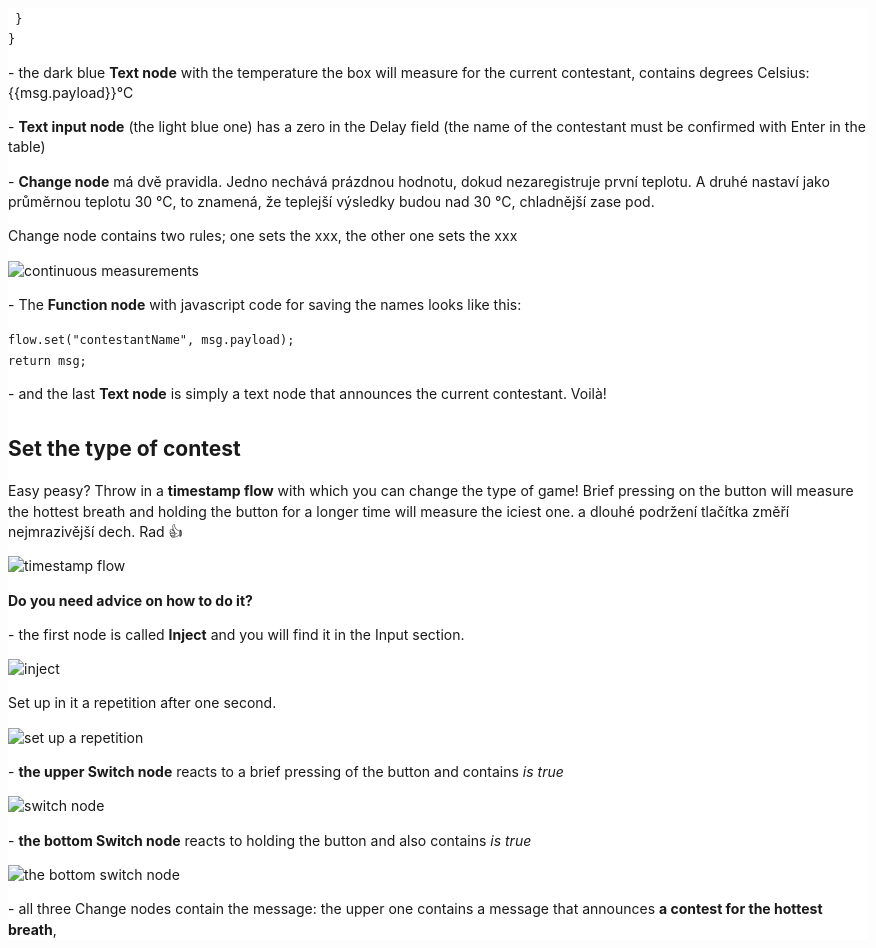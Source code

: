 ```
 }
}
```

\- the dark blue **Text node** with the temperature the box will measure for the current contestant, contains degrees Celsius: {{msg.payload}}°C

\- **Text input node** (the light blue one) has a zero in the Delay field (the name of the contestant must be confirmed with Enter in the table)

\- **Change node** má dvě pravidla. Jedno nechává prázdnou hodnotu, dokud nezaregistruje první teplotu. A druhé nastaví jako průměrnou teplotu 30 °C, to znamená, že teplejší výsledky budou nad 30 °C, chladnější zase pod.

Change node contains two rules; one sets the xxx, the other one sets the xxx

![continuous measurements ](https://res.cloudinary.com/lukasfabik/image/upload/v1571551046/projects/hardcore-upgrade-of-iot-party-game/image3.png)

\- The **Function node** with javascript code for saving the names looks like this:

```
flow.set("contestantName", msg.payload);
return msg;
```

\- and the last **Text node** is simply a text node that announces the current contestant. Voilà!

## Set the type of contest

Easy peasy? Throw in a **timestamp flow** with which you can change the type of game! Brief pressing on the button will measure the hottest breath and holding the button for a longer time will measure the iciest one. a dlouhé podržení tlačítka změří nejmrazivější dech. Rad 👍

![timestamp flow](https://res.cloudinary.com/lukasfabik/image/upload/v1571551047/projects/hardcore-upgrade-of-iot-party-game/image4.png)

**Do you need advice on how to do it?**

\- the first node is called **Inject** and you will find it in the Input section.

![inject](https://res.cloudinary.com/lukasfabik/image/upload/v1571551047/projects/hardcore-upgrade-of-iot-party-game/image12.png)

Set up in it a repetition after one second.

![set up a repetition](https://res.cloudinary.com/lukasfabik/image/upload/v1571551046/projects/hardcore-upgrade-of-iot-party-game/image5.png)

\- **the upper Switch node** reacts to a brief pressing of the button and contains _is true_

![switch node](https://res.cloudinary.com/lukasfabik/image/upload/v1571551047/projects/hardcore-upgrade-of-iot-party-game/image7.png)

\- **the bottom Switch node** reacts to holding the button and also contains _is true_

![the bottom switch node](https://res.cloudinary.com/lukasfabik/image/upload/v1571551046/projects/hardcore-upgrade-of-iot-party-game/image2.png)

\- all three Change nodes contain the message: the upper one contains a message that announces **a contest for the hottest breath**,
